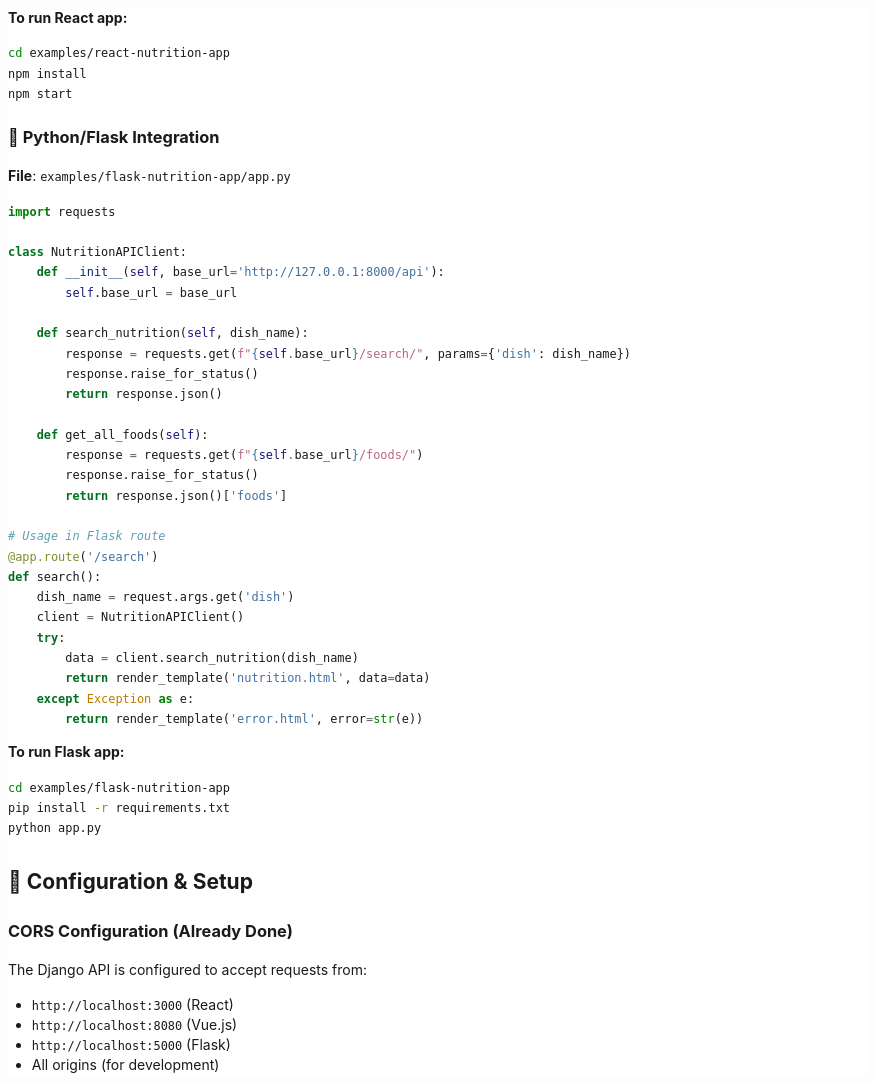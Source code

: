 **To run React app:**
```bash
cd examples/react-nutrition-app
npm install
npm start
```

### 🐍 **Python/Flask Integration**

**File**: `examples/flask-nutrition-app/app.py`

```python
import requests

class NutritionAPIClient:
    def __init__(self, base_url='http://127.0.0.1:8000/api'):
        self.base_url = base_url
    
    def search_nutrition(self, dish_name):
        response = requests.get(f"{self.base_url}/search/", params={'dish': dish_name})
        response.raise_for_status()
        return response.json()
    
    def get_all_foods(self):
        response = requests.get(f"{self.base_url}/foods/")
        response.raise_for_status()
        return response.json()['foods']

# Usage in Flask route
@app.route('/search')
def search():
    dish_name = request.args.get('dish')
    client = NutritionAPIClient()
    try:
        data = client.search_nutrition(dish_name)
        return render_template('nutrition.html', data=data)
    except Exception as e:
        return render_template('error.html', error=str(e))
```

**To run Flask app:**
```bash
cd examples/flask-nutrition-app
pip install -r requirements.txt
python app.py
```

## 🔧 **Configuration & Setup**

### **CORS Configuration (Already Done)**
The Django API is configured to accept requests from:
- `http://localhost:3000` (React)
- `http://localhost:8080` (Vue.js)
- `http://localhost:5000` (Flask)
- All origins (for development)
